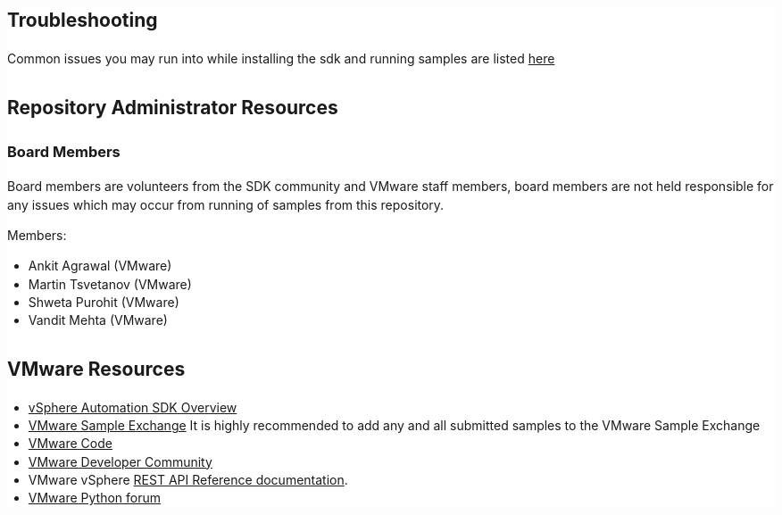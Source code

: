 ## Troubleshooting

Common issues you may run into while installing the sdk and running samples are listed [here](https://github.com/vmware/vsphere-automation-sdk-python/wiki/Troubleshooting)

## Repository Administrator Resources

### Board Members

Board members are volunteers from the SDK community and VMware staff members, board members are not held responsible for any issues which may occur from running of samples from this repository.

Members:
* Ankit Agrawal (VMware)
* Martin Tsvetanov (VMware)
* Shweta Purohit (VMware)
* Vandit Mehta (VMware)

## VMware Resources

* [vSphere Automation SDK Overview](http://pubs.vmware.com/vsphere-65/index.jsp#com.vmware.vapi.progguide.doc/GUID-AF73991C-FC1C-47DF-8362-184B6544CFDE.html)
* [VMware Sample Exchange](https://code.vmware.com/samples) It is highly recommended to add any and all submitted samples to the VMware Sample Exchange
* [VMware Code](https://code.vmware.com/home)
* [VMware Developer Community](https://communities.vmware.com/community/vmtn/developer)
* VMware vSphere [REST API Reference documentation](https://developer.vmware.com/docs/vsphere-automation/latest/).
* [VMware Python forum](https://code.vmware.com/forums/7508/vsphere-automation-sdk-for-python)
